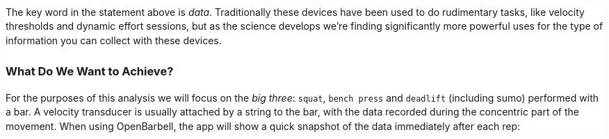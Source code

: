 The key word in the statement above is *data*. Traditionally these devices have been used to do rudimentary tasks, like velocity thresholds and dynamic effort sessions, but as the science develops we’re finding significantly more powerful uses for the type of information you can collect with these devices. 

### What Do We Want to Achieve?

For the purposes of this analysis we will focus on the *big three*: `squat`, `bench press` and `deadlift` (including sumo) performed with a bar. A velocity transducer is usually attached by a string to the bar, with the data recorded during the concentric part of the movement. When using OpenBarbell, the app will show a quick snapshot of the data immediately after each rep:

<p align="center">